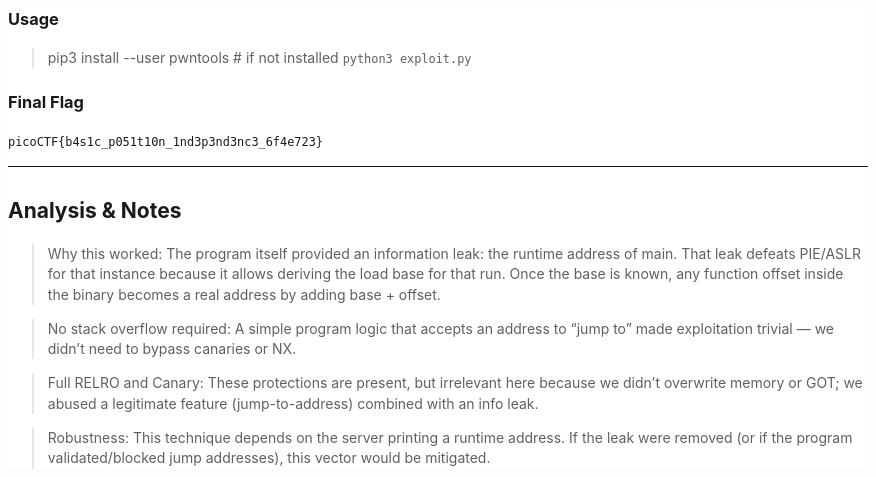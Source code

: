 
### Usage

> pip3 install --user pwntools   # if not installed
```python3 exploit.py```

### Final Flag
```picoCTF{b4s1c_p051t10n_1nd3p3nd3nc3_6f4e723}```

---

## Analysis & Notes

> Why this worked: The program itself provided an information leak: the runtime address of main. That leak defeats PIE/ASLR for that instance because it allows deriving the load base for that run. Once the base is known, any function offset inside the binary becomes a real address by adding base + offset.

> No stack overflow required: A simple program logic that accepts an address to “jump to” made exploitation trivial — we didn’t need to bypass canaries or NX.

> Full RELRO and Canary: These protections are present, but irrelevant here because we didn’t overwrite memory or GOT; we abused a legitimate feature (jump-to-address) combined with an info leak.

> Robustness: This technique depends on the server printing a runtime address. If the leak were removed (or if the program validated/blocked jump addresses), this vector would be mitigated.

